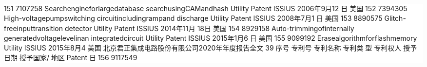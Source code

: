 151
7107258
Searchengineforlargedatabase
searchusingCAMandhash
Utility
Patent
ISSIUS
2006年9月12
日
美国
152
7394305
High-voltagepumpswitching
circuitincludingrampand
discharge
Utility
Patent
ISSIUS
2008年7月1
日
美国
153
8890575
Glitch-freeinputtransition
detector
Utility
Patent
ISSIUS
2014年11月
18日
美国
154
8929158
Auto-trimmingofinternally
generatedvoltagelevelinan
integratedcircuit
Utility
Patent
ISSIUS
2015年1月6
日
美国
155
9099192
Erasealgorithmforflashmemory
Utility
ISSIUS
2015年8月4
美国
北京君正集成电路股份有限公司2020年年度报告全文
39
序号
专利号
专利名称
专利类
型
专利权人
授予日期
授予国家/
地区
Patent
日
156
9117549